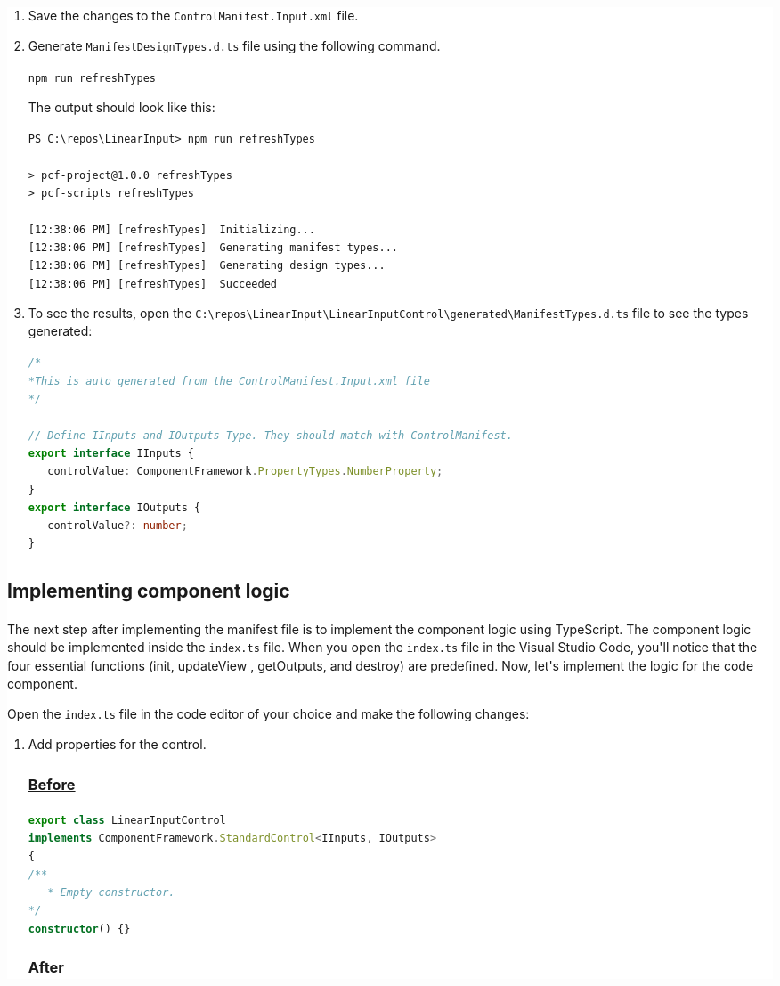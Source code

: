 1. Save the changes to the `ControlManifest.Input.xml` file.
1. Generate `ManifestDesignTypes.d.ts` file using the following command.
   
   ```CLI
   npm run refreshTypes
   ```

   The output should look like this:
 
   ```CLI
   PS C:\repos\LinearInput> npm run refreshTypes

   > pcf-project@1.0.0 refreshTypes
   > pcf-scripts refreshTypes

   [12:38:06 PM] [refreshTypes]  Initializing...
   [12:38:06 PM] [refreshTypes]  Generating manifest types...
   [12:38:06 PM] [refreshTypes]  Generating design types...
   [12:38:06 PM] [refreshTypes]  Succeeded
   ```

1. To see the results, open the `C:\repos\LinearInput\LinearInputControl\generated\ManifestTypes.d.ts` file to see the types generated:

   ```typescript
   /*
   *This is auto generated from the ControlManifest.Input.xml file
   */

   // Define IInputs and IOutputs Type. They should match with ControlManifest.
   export interface IInputs {
      controlValue: ComponentFramework.PropertyTypes.NumberProperty;
   }
   export interface IOutputs {
      controlValue?: number;
   }
   ```

## Implementing component logic

The next step after implementing the manifest file is to implement the component logic using TypeScript. The component logic should be implemented inside the `index.ts` file. When you open the `index.ts` file in the Visual Studio Code, you'll notice that the four essential functions ([init](reference/control/init.md), [updateView](reference/control/updateview.md) , [getOutputs](reference/control/getoutputs.md), and [destroy](reference/control/getoutputs.md)) are predefined. Now, let's implement the logic for the code component.

Open the `index.ts` file in the code editor of your choice and make the following changes:

1. Add properties for the control.
   
   ### [Before](#tab/before)
   
   ```typescript
   export class LinearInputControl
   implements ComponentFramework.StandardControl<IInputs, IOutputs>
   {
   /**
      * Empty constructor.
   */
   constructor() {}
   ```
   ### [After](#tab/after)
   